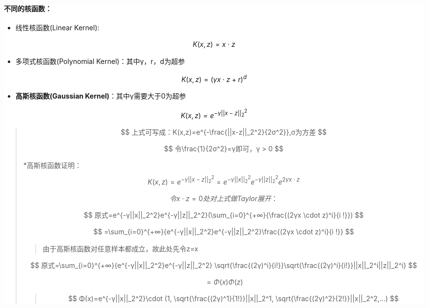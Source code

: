 
#### **不同的核函数**：

* 线性核函数(Linear Kernel):

$$
K(x,z)=x \cdot z
$$

* 多项式核函数(Polynomial Kernel)：其中γ，r，d为超参

$$
K(x,z)=(γx \cdot z + r)^d
$$

* **高斯核函数(Gaussian Kernel)**：其中γ需要大于0为超参

$$
K(x,z)=e^{-γ||x-z||_2^2}
$$

> $$
> 上式可写成：K(x,z)=e^{-\frac{||x-z||_2^2}{2σ^2}},σ为方差
> $$
>
> $$
> 令\frac{1}{2σ^2}=γ即可，γ > 0
> $$
>
> *高斯核函数证明：
> $$
> K(x,z)=e^{-γ||x-z||_2^2}=e^{-γ||x||_2^2}e^{-γ||z||_2^2}e^{2γx \cdot z}
> $$
>
> $$
> 令x \cdot z=0处对上式做Taylor展开：
> $$
>
> $$
> 原式=e^{-γ||x||_2^2}e^{-γ||z||_2^2}(\sum_{i=0}^{+∞}{\frac{(2γx \cdot z)^i}{i !}})
> $$
>
> $$
> =\sum_{i=0}^{+∞}{e^{-γ||x||_2^2}e^{-γ||z||_2^2}\frac{(2γx \cdot z)^i}{i !}}
> $$
>
> > 由于高斯核函数对任意样本都成立，故此处先令z=x
>
> $$
> 原式=\sum_{i=0}^{+∞}{e^{-γ||x||_2^2}e^{-γ||z||_2^2} \sqrt{\frac{(2γ)^i}{i!}}\sqrt{\frac{(2γ)^i}{i!}}||x||_2^i||z||_2^i}
> $$
>
> $$
> =Φ(x)Φ(z)
> $$
>
> > $$
> > Φ(x)=e^{-γ||x||_2^2}\cdot (1, \sqrt{\frac{(2γ)^1}{1!}}||x||_2^1, \sqrt{\frac{(2γ)^2}{2!}}||x||_2^2,...)
> > $$
